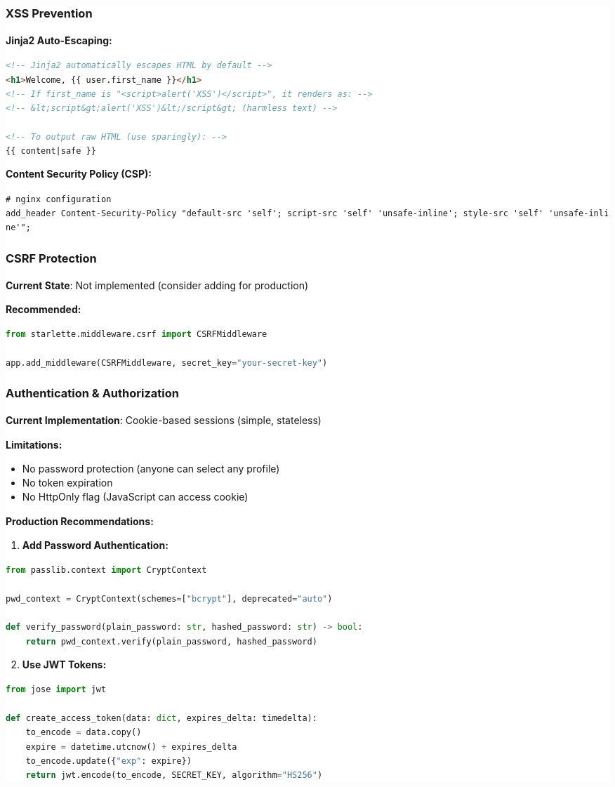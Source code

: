 ### XSS Prevention

**Jinja2 Auto-Escaping:**

```html
<!-- Jinja2 automatically escapes HTML by default -->
<h1>Welcome, {{ user.first_name }}</h1>
<!-- If first_name is "<script>alert('XSS')</script>", it renders as: -->
<!-- &lt;script&gt;alert('XSS')&lt;/script&gt; (harmless text) -->

<!-- To output raw HTML (use sparingly): -->
{{ content|safe }}
```

**Content Security Policy (CSP):**

```nginx
# nginx configuration
add_header Content-Security-Policy "default-src 'self'; script-src 'self' 'unsafe-inline'; style-src 'self' 'unsafe-inline'";
```

### CSRF Protection

**Current State**: Not implemented (consider adding for production)

**Recommended:**

```python
from starlette.middleware.csrf import CSRFMiddleware

app.add_middleware(CSRFMiddleware, secret_key="your-secret-key")
```

### Authentication & Authorization

**Current Implementation**: Cookie-based sessions (simple, stateless)

**Limitations:**
- No password protection (anyone can select any profile)
- No token expiration
- No HttpOnly flag (JavaScript can access cookie)

**Production Recommendations:**

1. **Add Password Authentication:**
```python
from passlib.context import CryptContext

pwd_context = CryptContext(schemes=["bcrypt"], deprecated="auto")

def verify_password(plain_password: str, hashed_password: str) -> bool:
    return pwd_context.verify(plain_password, hashed_password)
```

2. **Use JWT Tokens:**
```python
from jose import jwt

def create_access_token(data: dict, expires_delta: timedelta):
    to_encode = data.copy()
    expire = datetime.utcnow() + expires_delta
    to_encode.update({"exp": expire})
    return jwt.encode(to_encode, SECRET_KEY, algorithm="HS256")
```
